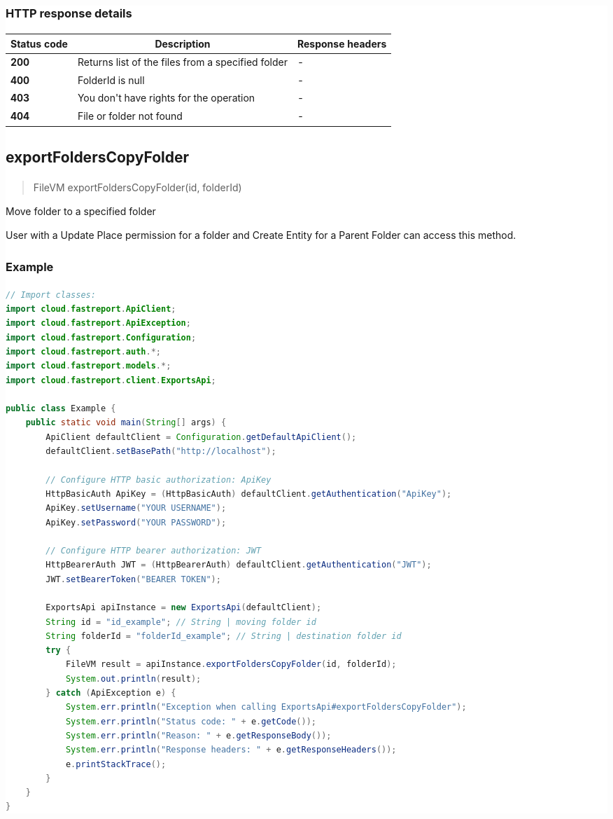 
### HTTP response details
| Status code | Description | Response headers |
|-------------|-------------|------------------|
| **200** | Returns list of the files from a specified folder |  -  |
| **400** | FolderId is null |  -  |
| **403** | You don&#39;t have rights for the operation |  -  |
| **404** | File or folder not found |  -  |


## exportFoldersCopyFolder

> FileVM exportFoldersCopyFolder(id, folderId)

Move folder to a specified folder

User with a Update Place permission for a folder and Create Entity  for a Parent Folder can access this method.

### Example

```java
// Import classes:
import cloud.fastreport.ApiClient;
import cloud.fastreport.ApiException;
import cloud.fastreport.Configuration;
import cloud.fastreport.auth.*;
import cloud.fastreport.models.*;
import cloud.fastreport.client.ExportsApi;

public class Example {
    public static void main(String[] args) {
        ApiClient defaultClient = Configuration.getDefaultApiClient();
        defaultClient.setBasePath("http://localhost");
        
        // Configure HTTP basic authorization: ApiKey
        HttpBasicAuth ApiKey = (HttpBasicAuth) defaultClient.getAuthentication("ApiKey");
        ApiKey.setUsername("YOUR USERNAME");
        ApiKey.setPassword("YOUR PASSWORD");

        // Configure HTTP bearer authorization: JWT
        HttpBearerAuth JWT = (HttpBearerAuth) defaultClient.getAuthentication("JWT");
        JWT.setBearerToken("BEARER TOKEN");

        ExportsApi apiInstance = new ExportsApi(defaultClient);
        String id = "id_example"; // String | moving folder id
        String folderId = "folderId_example"; // String | destination folder id
        try {
            FileVM result = apiInstance.exportFoldersCopyFolder(id, folderId);
            System.out.println(result);
        } catch (ApiException e) {
            System.err.println("Exception when calling ExportsApi#exportFoldersCopyFolder");
            System.err.println("Status code: " + e.getCode());
            System.err.println("Reason: " + e.getResponseBody());
            System.err.println("Response headers: " + e.getResponseHeaders());
            e.printStackTrace();
        }
    }
}
```
